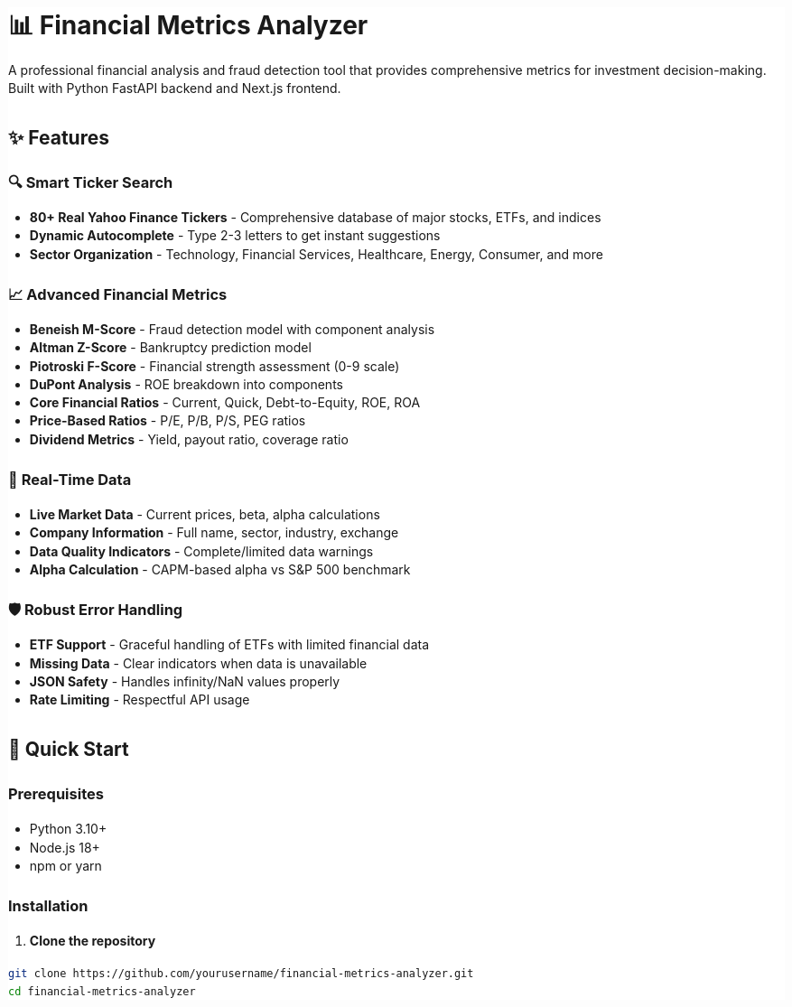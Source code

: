 # 📊 Financial Metrics Analyzer

A professional financial analysis and fraud detection tool that provides comprehensive metrics for investment decision-making. Built with Python FastAPI backend and Next.js frontend.

## ✨ Features

### 🔍 **Smart Ticker Search**
- **80+ Real Yahoo Finance Tickers** - Comprehensive database of major stocks, ETFs, and indices
- **Dynamic Autocomplete** - Type 2-3 letters to get instant suggestions
- **Sector Organization** - Technology, Financial Services, Healthcare, Energy, Consumer, and more

### 📈 **Advanced Financial Metrics**
- **Beneish M-Score** - Fraud detection model with component analysis
- **Altman Z-Score** - Bankruptcy prediction model
- **Piotroski F-Score** - Financial strength assessment (0-9 scale)
- **DuPont Analysis** - ROE breakdown into components
- **Core Financial Ratios** - Current, Quick, Debt-to-Equity, ROE, ROA
- **Price-Based Ratios** - P/E, P/B, P/S, PEG ratios
- **Dividend Metrics** - Yield, payout ratio, coverage ratio

### 🎯 **Real-Time Data**
- **Live Market Data** - Current prices, beta, alpha calculations
- **Company Information** - Full name, sector, industry, exchange
- **Data Quality Indicators** - Complete/limited data warnings
- **Alpha Calculation** - CAPM-based alpha vs S&P 500 benchmark

### 🛡️ **Robust Error Handling**
- **ETF Support** - Graceful handling of ETFs with limited financial data
- **Missing Data** - Clear indicators when data is unavailable
- **JSON Safety** - Handles infinity/NaN values properly
- **Rate Limiting** - Respectful API usage

## 🚀 Quick Start

### Prerequisites
- Python 3.10+
- Node.js 18+
- npm or yarn

### Installation

1. **Clone the repository**
```bash
git clone https://github.com/yourusername/financial-metrics-analyzer.git
cd financial-metrics-analyzer
```
